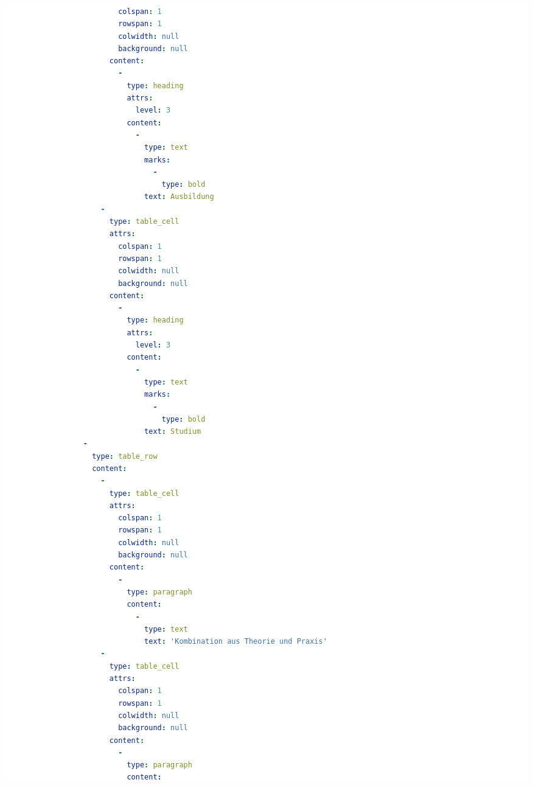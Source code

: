 ```yaml
                          colspan: 1
                          rowspan: 1
                          colwidth: null
                          background: null
                        content:
                          -
                            type: heading
                            attrs:
                              level: 3
                            content:
                              -
                                type: text
                                marks:
                                  -
                                    type: bold
                                text: Ausbildung
                      -
                        type: table_cell
                        attrs:
                          colspan: 1
                          rowspan: 1
                          colwidth: null
                          background: null
                        content:
                          -
                            type: heading
                            attrs:
                              level: 3
                            content:
                              -
                                type: text
                                marks:
                                  -
                                    type: bold
                                text: Studium
                  -
                    type: table_row
                    content:
                      -
                        type: table_cell
                        attrs:
                          colspan: 1
                          rowspan: 1
                          colwidth: null
                          background: null
                        content:
                          -
                            type: paragraph
                            content:
                              -
                                type: text
                                text: 'Kombination aus Theorie und Praxis'
                      -
                        type: table_cell
                        attrs:
                          colspan: 1
                          rowspan: 1
                          colwidth: null
                          background: null
                        content:
                          -
                            type: paragraph
                            content:
```